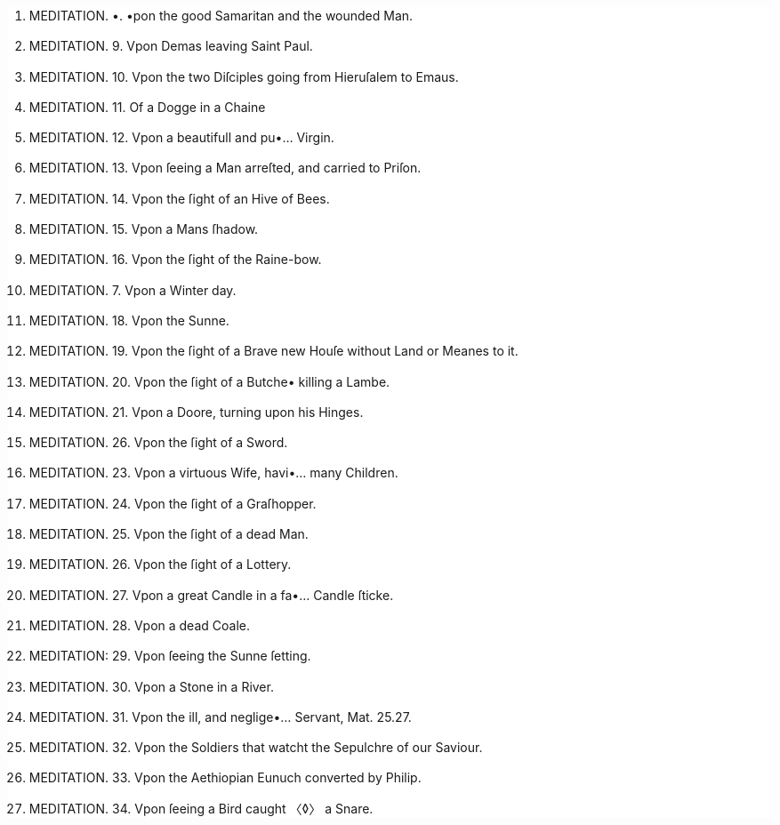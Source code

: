 1. MEDITATION. •.
•pon the good Samaritan and the wounded Man.

1. MEDITATION. 9. Vpon Demas leaving Saint Paul.

1. MEDITATION. 10. Vpon the two Diſciples going from
Hieruſalem to Emaus.

1. MEDITATION. 11. Of a Dogge in a Chaine

1. MEDITATION. 12. Vpon a beautifull and pu•… Virgin.

1. MEDITATION. 13. Vpon ſeeing a Man arreſted, and carried to Priſon.

1. MEDITATION. 14. Vpon the ſight of an Hive of
Bees.

1. MEDITATION. 15. Vpon a Mans ſhadow.

1. MEDITATION. 16. Vpon the ſight of the
Raine-bow.

1. MEDITATION. 7. Vpon a Winter day.

1. MEDITATION. 18. Vpon the Sunne.

1. MEDITATION. 19. Vpon the ſight of a Brave new Houſe without Land or Meanes to it.

1. MEDITATION. 20. Vpon the ſight of a Butche• killing a Lambe.

1. MEDITATION. 21. Vpon a Doore, turning upon his
Hinges.

1. MEDITATION. 26. Vpon the ſight of a Sword.

1. MEDITATION. 23. Vpon a virtuous Wife, havi•… many Children.

1. MEDITATION. 24. Vpon the ſight of a
Graſhopper.

1. MEDITATION. 25. Vpon the ſight of a dead Man.

1. MEDITATION. 26. Vpon the ſight of a Lottery.

1. MEDITATION. 27. Vpon a great Candle in a fa•… Candle ſticke.

1. MEDITATION. 28. Vpon a dead Coale.

1. MEDITATION: 29. Vpon ſeeing the Sunne ſetting.

1. MEDITATION. 30. Vpon a Stone in a River.

1. MEDITATION. 31. Vpon the ill, and neglige•… Servant, Mat. 25.27.

1. MEDITATION. 32. Vpon the Soldiers that watcht the
Sepulchre of our Saviour.

1. MEDITATION. 33. Vpon the Aethiopian Eunuch converted by
Philip.

1. MEDITATION. 34. Vpon ſeeing a Bird caught
〈◊〉 a Snare.
